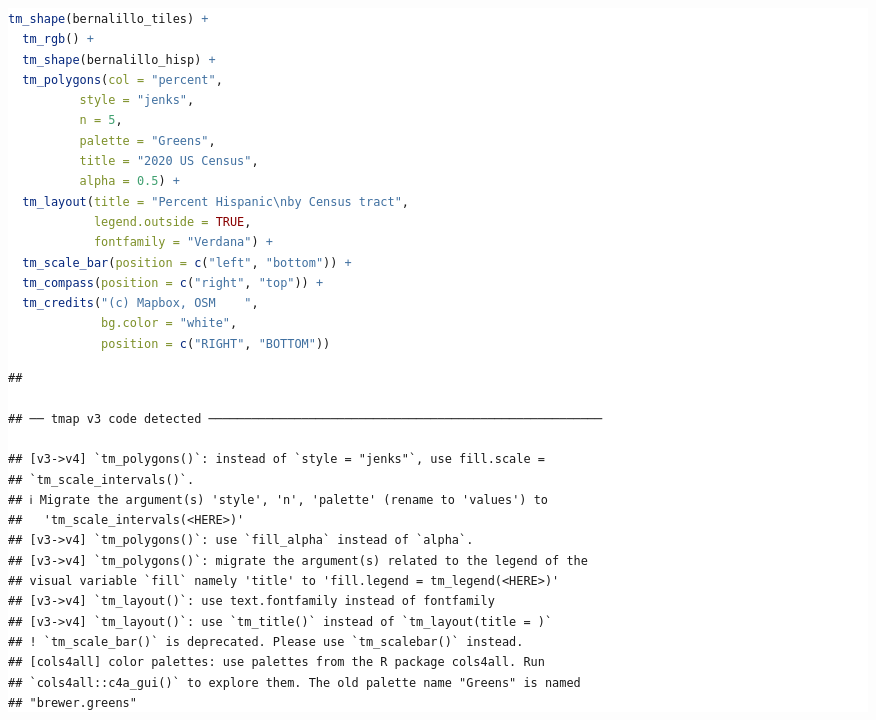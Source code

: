 ``` r
tm_shape(bernalillo_tiles) + 
  tm_rgb() + 
  tm_shape(bernalillo_hisp) + 
  tm_polygons(col = "percent",
          style = "jenks",
          n = 5,
          palette = "Greens",
          title = "2020 US Census",
          alpha = 0.5) +
  tm_layout(title = "Percent Hispanic\nby Census tract",
            legend.outside = TRUE,
            fontfamily = "Verdana") + 
  tm_scale_bar(position = c("left", "bottom")) + 
  tm_compass(position = c("right", "top")) + 
  tm_credits("(c) Mapbox, OSM    ", 
             bg.color = "white",
             position = c("RIGHT", "BOTTOM"))
```

    ## 

    ## ── tmap v3 code detected ───────────────────────────────────────────────────────

    ## [v3->v4] `tm_polygons()`: instead of `style = "jenks"`, use fill.scale =
    ## `tm_scale_intervals()`.
    ## ℹ Migrate the argument(s) 'style', 'n', 'palette' (rename to 'values') to
    ##   'tm_scale_intervals(<HERE>)'
    ## [v3->v4] `tm_polygons()`: use `fill_alpha` instead of `alpha`.
    ## [v3->v4] `tm_polygons()`: migrate the argument(s) related to the legend of the
    ## visual variable `fill` namely 'title' to 'fill.legend = tm_legend(<HERE>)'
    ## [v3->v4] `tm_layout()`: use text.fontfamily instead of fontfamily
    ## [v3->v4] `tm_layout()`: use `tm_title()` instead of `tm_layout(title = )`
    ## ! `tm_scale_bar()` is deprecated. Please use `tm_scalebar()` instead.
    ## [cols4all] color palettes: use palettes from the R package cols4all. Run
    ## `cols4all::c4a_gui()` to explore them. The old palette name "Greens" is named
    ## "brewer.greens"